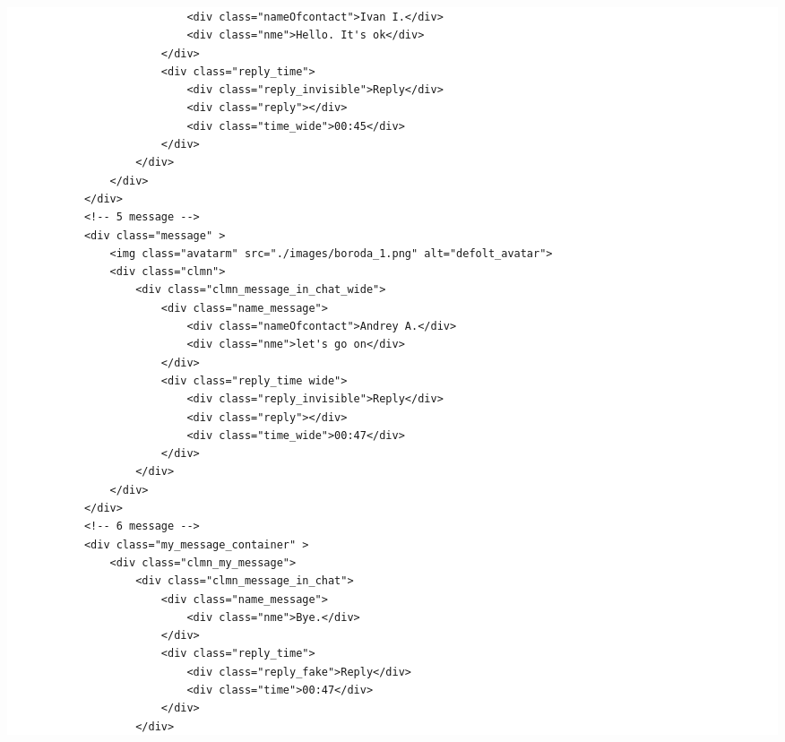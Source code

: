 								<div class="nameOfcontact">Ivan I.</div>
								<div class="nme">Hello. It's ok</div>
							</div>
							<div class="reply_time">
								<div class="reply_invisible">Reply</div>
								<div class="reply"></div>
								<div class="time_wide">00:45</div>
							</div>
						</div>
					</div>
				</div>
				<!-- 5 message -->
				<div class="message" >
					<img class="avatarm" src="./images/boroda_1.png" alt="defolt_avatar">
					<div class="clmn">
						<div class="clmn_message_in_chat_wide">
							<div class="name_message">
								<div class="nameOfcontact">Andrey A.</div>
								<div class="nme">let's go on</div>
							</div>
							<div class="reply_time wide">
								<div class="reply_invisible">Reply</div>
								<div class="reply"></div>
								<div class="time_wide">00:47</div>
							</div>
						</div>
					</div>
				</div>
				<!-- 6 message -->
				<div class="my_message_container" > 
					<div class="clmn_my_message">
						<div class="clmn_message_in_chat">
							<div class="name_message">
								<div class="nme">Bye.</div>
							</div>
							<div class="reply_time">
								<div class="reply_fake">Reply</div>
								<div class="time">00:47</div>
							</div>
						</div>